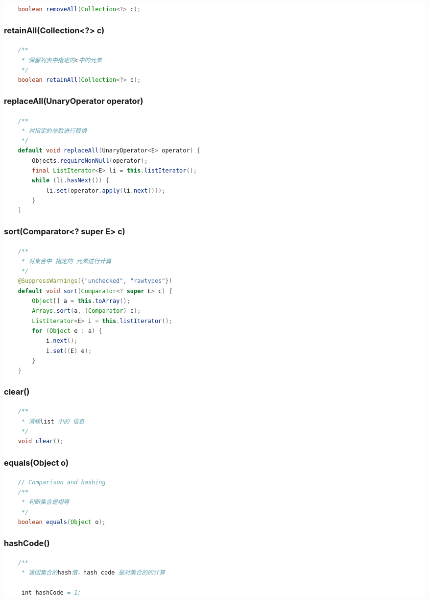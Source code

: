 ```java
    boolean removeAll(Collection<?> c);
```
### retainAll(Collection<?> c)
```java
    /**
     * 保留列表中指定的c中的元素
     */
    boolean retainAll(Collection<?> c);
```
### replaceAll(UnaryOperator<E> operator)
```java
    /**
     * 对指定的参数进行替换
     */
    default void replaceAll(UnaryOperator<E> operator) {
        Objects.requireNonNull(operator);
        final ListIterator<E> li = this.listIterator();
        while (li.hasNext()) {
            li.set(operator.apply(li.next()));
        }
    }
```
### sort(Comparator<? super E> c)
```java
    /**
     * 对集合中 指定的 元素进行计算
     */
    @SuppressWarnings({"unchecked", "rawtypes"})
    default void sort(Comparator<? super E> c) {
        Object[] a = this.toArray();
        Arrays.sort(a, (Comparator) c);
        ListIterator<E> i = this.listIterator();
        for (Object e : a) {
            i.next();
            i.set((E) e);
        }
    }
```
### clear()
```java
    /**
     * 清除list 中的 信息
     */
    void clear();

```

### equals(Object o)
```java
    // Comparison and hashing
    /**
     * 判断集合是相等
     */
    boolean equals(Object o);
```
### hashCode()
```java
    /**
     * 返回集合的hash值，hash code 是对集合的的计算

     int hashCode = 1;
```